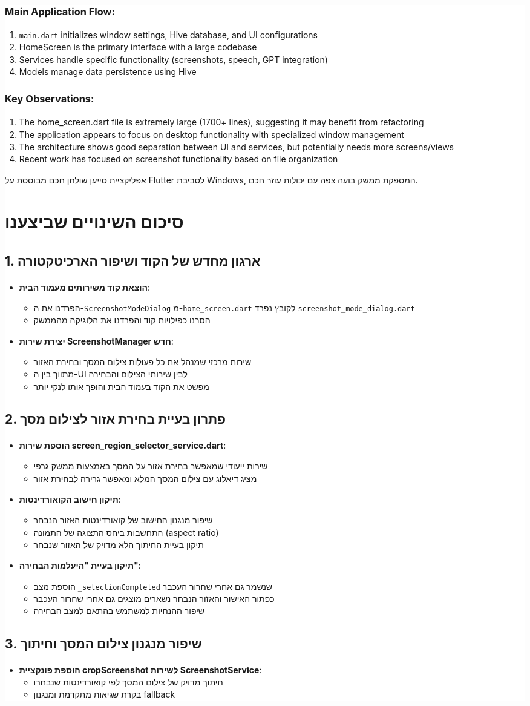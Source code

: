 ### Main Application Flow:
1. `main.dart` initializes window settings, Hive database, and UI configurations
2. HomeScreen is the primary interface with a large codebase
3. Services handle specific functionality (screenshots, speech, GPT integration)
4. Models manage data persistence using Hive

### Key Observations:
1. The home_screen.dart file is extremely large (1700+ lines), suggesting it may benefit from refactoring
2. The application appears to focus on desktop functionality with specialized window management
3. The architecture shows good separation between UI and services, but potentially needs more screens/views
4. Recent work has focused on screenshot functionality based on file organization

אפליקציית סייען שולחן חכם מבוססת על Flutter לסביבת Windows, המספקת ממשק בועה צפה עם יכולות עוזר חכם.

# סיכום השינויים שביצענו

## 1. ארגון מחדש של הקוד ושיפור הארכיטקטורה
- **הוצאת קוד משירותים מעמוד הבית**:
  - הפרדנו את ה-`ScreenshotModeDialog` מ-`home_screen.dart` לקובץ נפרד `screenshot_mode_dialog.dart`
  - הסרנו כפילויות קוד והפרדנו את הלוגיקה מהממשק

- **יצירת שירות ScreenshotManager חדש**:
  - שירות מרכזי שמנהל את כל פעולות צילום המסך ובחירת האזור
  - מתווך בין ה-UI לבין שירותי הצילום והבחירה
  - מפשט את הקוד בעמוד הבית והופך אותו לנקי יותר

## 2. פתרון בעיית בחירת אזור לצילום מסך
- **הוספת שירות screen_region_selector_service.dart**:
  - שירות ייעודי שמאפשר בחירת אזור על המסך באמצעות ממשק גרפי
  - מציג דיאלוג עם צילום המסך המלא ומאפשר גרירה לבחירת אזור

- **תיקון חישוב הקואורדינטות**:
  - שיפור מנגנון החישוב של קואורדינטות האזור הנבחר
  - התחשבות ביחס התצוגה של התמונה (aspect ratio)
  - תיקון בעיית החיתוך הלא מדויק של האזור שנבחר

- **תיקון בעיית "היעלמות הבחירה"**:
  - הוספת מצב `_selectionCompleted` שנשמר גם אחרי שחרור העכבר
  - כפתור האישור והאזור הנבחר נשארים מוצגים גם אחרי שחרור העכבר
  - שיפור ההנחיות למשתמש בהתאם למצב הבחירה

## 3. שיפור מנגנון צילום המסך וחיתוך
- **הוספת פונקציית cropScreenshot לשירות ScreenshotService**:
  - חיתוך מדויק של צילום המסך לפי קואורדינטות שנבחרו
  - בקרת שגיאות מתקדמת ומנגנון fallback
